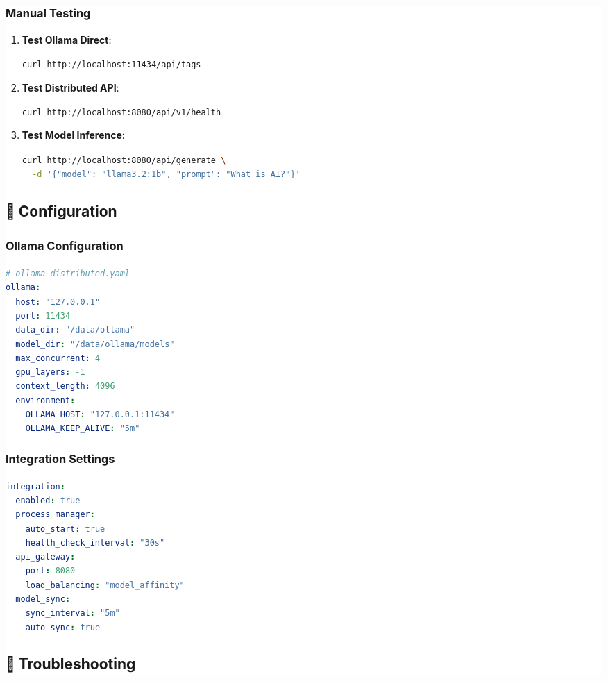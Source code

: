 ### Manual Testing

1. **Test Ollama Direct**:
   ```bash
   curl http://localhost:11434/api/tags
   ```

2. **Test Distributed API**:
   ```bash
   curl http://localhost:8080/api/v1/health
   ```

3. **Test Model Inference**:
   ```bash
   curl http://localhost:8080/api/generate \
     -d '{"model": "llama3.2:1b", "prompt": "What is AI?"}'
   ```

## 🔧 Configuration

### Ollama Configuration

```yaml
# ollama-distributed.yaml
ollama:
  host: "127.0.0.1"
  port: 11434
  data_dir: "/data/ollama"
  model_dir: "/data/ollama/models"
  max_concurrent: 4
  gpu_layers: -1
  context_length: 4096
  environment:
    OLLAMA_HOST: "127.0.0.1:11434"
    OLLAMA_KEEP_ALIVE: "5m"
```

### Integration Settings

```yaml
integration:
  enabled: true
  process_manager:
    auto_start: true
    health_check_interval: "30s"
  api_gateway:
    port: 8080
    load_balancing: "model_affinity"
  model_sync:
    sync_interval: "5m"
    auto_sync: true
```

## 🚨 Troubleshooting
